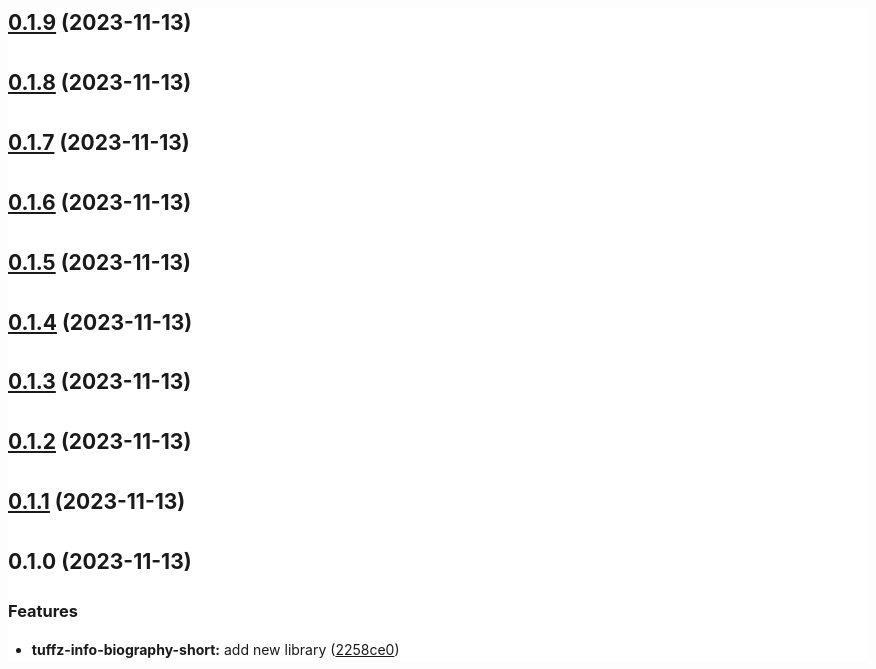 ## [0.1.9](https://github.com/tuffz/tuffz-nx-workspace/compare/tuffz-info-professional-biography-short-0.1.8...tuffz-info-professional-biography-short-0.1.9) (2023-11-13)

## [0.1.8](https://github.com/tuffz/tuffz-nx-workspace/compare/tuffz-info-professional-biography-short-0.1.7...tuffz-info-professional-biography-short-0.1.8) (2023-11-13)

## [0.1.7](https://github.com/tuffz/tuffz-nx-workspace/compare/tuffz-info-professional-biography-short-0.1.6...tuffz-info-professional-biography-short-0.1.7) (2023-11-13)

## [0.1.6](https://github.com/tuffz/tuffz-nx-workspace/compare/tuffz-info-professional-biography-short-0.1.5...tuffz-info-professional-biography-short-0.1.6) (2023-11-13)

## [0.1.5](https://github.com/tuffz/tuffz-nx-workspace/compare/tuffz-info-professional-biography-short-0.1.4...tuffz-info-professional-biography-short-0.1.5) (2023-11-13)

## [0.1.4](https://github.com/tuffz/tuffz-nx-workspace/compare/tuffz-info-professional-biography-short-0.1.3...tuffz-info-professional-biography-short-0.1.4) (2023-11-13)

## [0.1.3](https://github.com/tuffz/tuffz-nx-workspace/compare/tuffz-info-professional-biography-short-0.1.2...tuffz-info-professional-biography-short-0.1.3) (2023-11-13)

## [0.1.2](https://github.com/tuffz/tuffz-nx-workspace/compare/tuffz-info-professional-biography-short-0.1.1...tuffz-info-professional-biography-short-0.1.2) (2023-11-13)

## [0.1.1](https://github.com/tuffz/tuffz-nx-workspace/compare/tuffz-info-professional-biography-short-0.1.0...tuffz-info-professional-biography-short-0.1.1) (2023-11-13)

## 0.1.0 (2023-11-13)

### Features

* **tuffz-info-biography-short:** add new library ([2258ce0](https://github.com/tuffz/tuffz-nx-workspace/commit/2258ce0e610b4b519633006ab7a61c1784fcb4b9))

